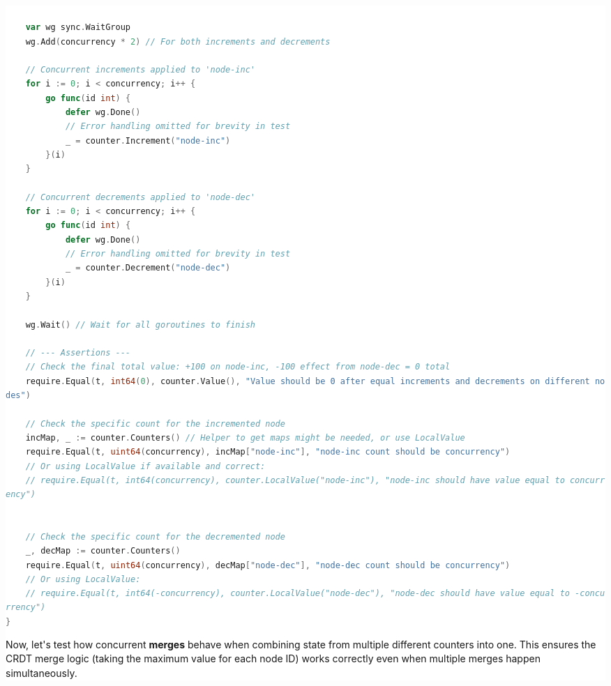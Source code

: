 ```go

	var wg sync.WaitGroup
	wg.Add(concurrency * 2) // For both increments and decrements

	// Concurrent increments applied to 'node-inc'
	for i := 0; i < concurrency; i++ {
		go func(id int) {
			defer wg.Done()
			// Error handling omitted for brevity in test
			_ = counter.Increment("node-inc")
		}(i)
	}

	// Concurrent decrements applied to 'node-dec'
	for i := 0; i < concurrency; i++ {
		go func(id int) {
			defer wg.Done()
			// Error handling omitted for brevity in test
			_ = counter.Decrement("node-dec")
		}(i)
	}

	wg.Wait() // Wait for all goroutines to finish

	// --- Assertions ---
	// Check the final total value: +100 on node-inc, -100 effect from node-dec = 0 total
	require.Equal(t, int64(0), counter.Value(), "Value should be 0 after equal increments and decrements on different nodes")

	// Check the specific count for the incremented node
	incMap, _ := counter.Counters() // Helper to get maps might be needed, or use LocalValue
	require.Equal(t, uint64(concurrency), incMap["node-inc"], "node-inc count should be concurrency")
	// Or using LocalValue if available and correct:
	// require.Equal(t, int64(concurrency), counter.LocalValue("node-inc"), "node-inc should have value equal to concurrency")


	// Check the specific count for the decremented node
	_, decMap := counter.Counters()
	require.Equal(t, uint64(concurrency), decMap["node-dec"], "node-dec count should be concurrency")
	// Or using LocalValue:
	// require.Equal(t, int64(-concurrency), counter.LocalValue("node-dec"), "node-dec should have value equal to -concurrency")
}
```

Now, let's test how concurrent **merges** behave when combining state from multiple different counters into one. This ensures the CRDT merge logic (taking the maximum value for each node ID) works correctly even when multiple merges happen simultaneously.
